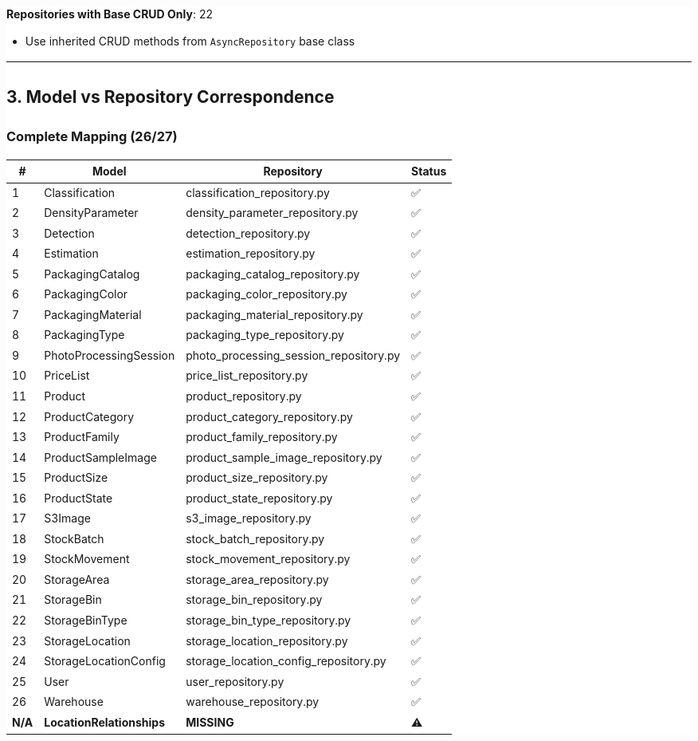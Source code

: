 **Repositories with Base CRUD Only**: 22

- Use inherited CRUD methods from `AsyncRepository` base class

---

## 3. Model vs Repository Correspondence

### Complete Mapping (26/27)

| #       | Model                     | Repository                             | Status |
|---------|---------------------------|----------------------------------------|--------|
| 1       | Classification            | classification_repository.py           | ✅      |
| 2       | DensityParameter          | density_parameter_repository.py        | ✅      |
| 3       | Detection                 | detection_repository.py                | ✅      |
| 4       | Estimation                | estimation_repository.py               | ✅      |
| 5       | PackagingCatalog          | packaging_catalog_repository.py        | ✅      |
| 6       | PackagingColor            | packaging_color_repository.py          | ✅      |
| 7       | PackagingMaterial         | packaging_material_repository.py       | ✅      |
| 8       | PackagingType             | packaging_type_repository.py           | ✅      |
| 9       | PhotoProcessingSession    | photo_processing_session_repository.py | ✅      |
| 10      | PriceList                 | price_list_repository.py               | ✅      |
| 11      | Product                   | product_repository.py                  | ✅      |
| 12      | ProductCategory           | product_category_repository.py         | ✅      |
| 13      | ProductFamily             | product_family_repository.py           | ✅      |
| 14      | ProductSampleImage        | product_sample_image_repository.py     | ✅      |
| 15      | ProductSize               | product_size_repository.py             | ✅      |
| 16      | ProductState              | product_state_repository.py            | ✅      |
| 17      | S3Image                   | s3_image_repository.py                 | ✅      |
| 18      | StockBatch                | stock_batch_repository.py              | ✅      |
| 19      | StockMovement             | stock_movement_repository.py           | ✅      |
| 20      | StorageArea               | storage_area_repository.py             | ✅      |
| 21      | StorageBin                | storage_bin_repository.py              | ✅      |
| 22      | StorageBinType            | storage_bin_type_repository.py         | ✅      |
| 23      | StorageLocation           | storage_location_repository.py         | ✅      |
| 24      | StorageLocationConfig     | storage_location_config_repository.py  | ✅      |
| 25      | User                      | user_repository.py                     | ✅      |
| 26      | Warehouse                 | warehouse_repository.py                | ✅      |
| **N/A** | **LocationRelationships** | **MISSING**                            | ⚠️     |
